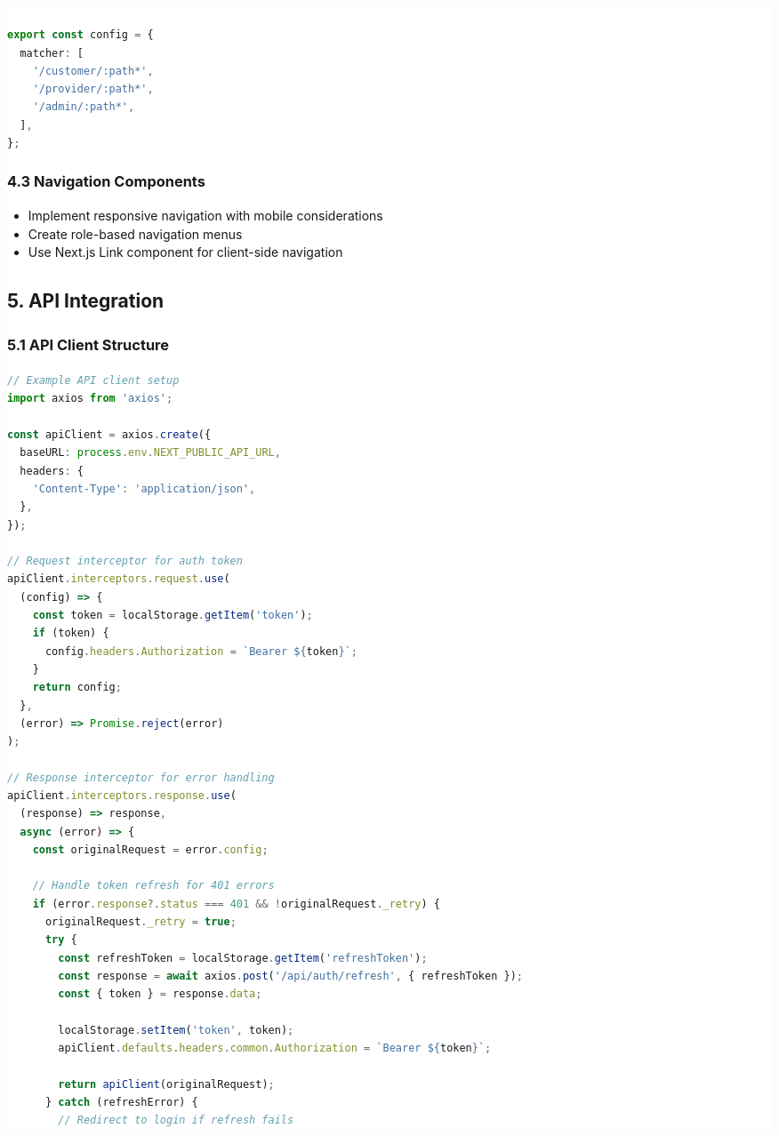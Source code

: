 ```typescript

export const config = {
  matcher: [
    '/customer/:path*',
    '/provider/:path*',
    '/admin/:path*',
  ],
};
```

### 4.3 Navigation Components

- Implement responsive navigation with mobile considerations
- Create role-based navigation menus
- Use Next.js Link component for client-side navigation

## 5. API Integration

### 5.1 API Client Structure

```typescript
// Example API client setup
import axios from 'axios';

const apiClient = axios.create({
  baseURL: process.env.NEXT_PUBLIC_API_URL,
  headers: {
    'Content-Type': 'application/json',
  },
});

// Request interceptor for auth token
apiClient.interceptors.request.use(
  (config) => {
    const token = localStorage.getItem('token');
    if (token) {
      config.headers.Authorization = `Bearer ${token}`;
    }
    return config;
  },
  (error) => Promise.reject(error)
);

// Response interceptor for error handling
apiClient.interceptors.response.use(
  (response) => response,
  async (error) => {
    const originalRequest = error.config;
    
    // Handle token refresh for 401 errors
    if (error.response?.status === 401 && !originalRequest._retry) {
      originalRequest._retry = true;
      try {
        const refreshToken = localStorage.getItem('refreshToken');
        const response = await axios.post('/api/auth/refresh', { refreshToken });
        const { token } = response.data;
        
        localStorage.setItem('token', token);
        apiClient.defaults.headers.common.Authorization = `Bearer ${token}`;
        
        return apiClient(originalRequest);
      } catch (refreshError) {
        // Redirect to login if refresh fails
```